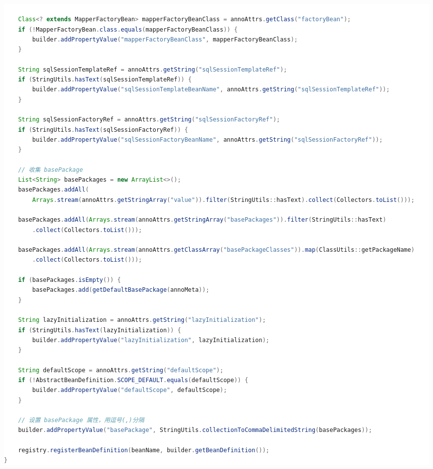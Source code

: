 ```java

    Class<? extends MapperFactoryBean> mapperFactoryBeanClass = annoAttrs.getClass("factoryBean");
    if (!MapperFactoryBean.class.equals(mapperFactoryBeanClass)) {
        builder.addPropertyValue("mapperFactoryBeanClass", mapperFactoryBeanClass);
    }

    String sqlSessionTemplateRef = annoAttrs.getString("sqlSessionTemplateRef");
    if (StringUtils.hasText(sqlSessionTemplateRef)) {
        builder.addPropertyValue("sqlSessionTemplateBeanName", annoAttrs.getString("sqlSessionTemplateRef"));
    }

    String sqlSessionFactoryRef = annoAttrs.getString("sqlSessionFactoryRef");
    if (StringUtils.hasText(sqlSessionFactoryRef)) {
        builder.addPropertyValue("sqlSessionFactoryBeanName", annoAttrs.getString("sqlSessionFactoryRef"));
    }

    // 收集 basePackage
    List<String> basePackages = new ArrayList<>();
    basePackages.addAll(
        Arrays.stream(annoAttrs.getStringArray("value")).filter(StringUtils::hasText).collect(Collectors.toList()));

    basePackages.addAll(Arrays.stream(annoAttrs.getStringArray("basePackages")).filter(StringUtils::hasText)
        .collect(Collectors.toList()));

    basePackages.addAll(Arrays.stream(annoAttrs.getClassArray("basePackageClasses")).map(ClassUtils::getPackageName)
        .collect(Collectors.toList()));

    if (basePackages.isEmpty()) {
        basePackages.add(getDefaultBasePackage(annoMeta));
    }

    String lazyInitialization = annoAttrs.getString("lazyInitialization");
    if (StringUtils.hasText(lazyInitialization)) {
        builder.addPropertyValue("lazyInitialization", lazyInitialization);
    }

    String defaultScope = annoAttrs.getString("defaultScope");
    if (!AbstractBeanDefinition.SCOPE_DEFAULT.equals(defaultScope)) {
        builder.addPropertyValue("defaultScope", defaultScope);
    }

    // 设置 basePackage 属性，用逗号(,)分隔
    builder.addPropertyValue("basePackage", StringUtils.collectionToCommaDelimitedString(basePackages));

    registry.registerBeanDefinition(beanName, builder.getBeanDefinition());
}
```
